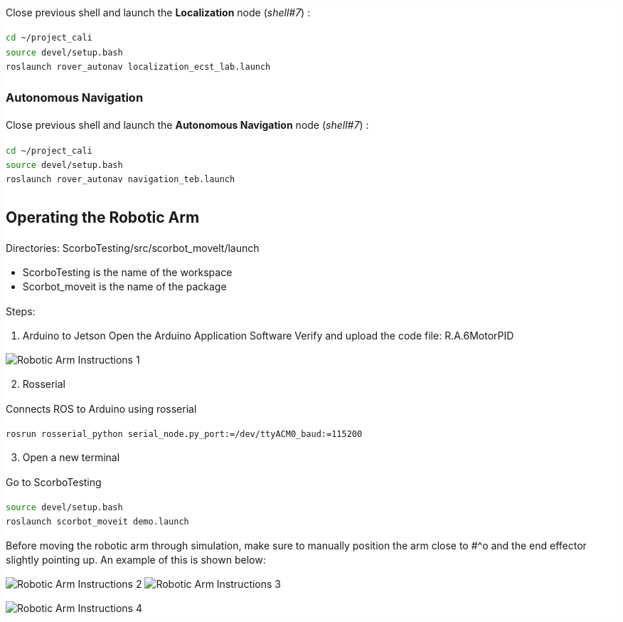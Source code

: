 Close previous shell and launch the <strong>Localization</strong> node (<em>shell#7</em>) :

```bash
cd ~/project_cali
source devel/setup.bash 
roslaunch rover_autonav localization_ecst_lab.launch 
```

### Autonomous Navigation


Close previous shell and launch the <strong>Autonomous Navigation</strong> node  (<em>shell#7</em>) :

```bash
cd ~/project_cali
source devel/setup.bash 
roslaunch rover_autonav navigation_teb.launch 
 ```

## Operating the Robotic Arm

Directories: 
ScorboTesting/src/scorbot_movelt/launch
-	ScorboTesting is the name of the workspace 
-	Scorbot_moveit is the name of the package 

Steps: 
1.	Arduino to Jetson 
Open the Arduino Application Software
Verify and upload the code file: R.A.6MotorPID

![Robotic Arm Instructions 1](https://github.com/CSULA-URC/2021-22/blob/main/doc/roboticarm1.jpg)

2.	Rosserial 

Connects ROS to Arduino using rosserial
```bash
rosrun rosserial_python serial_node.py_port:=/dev/ttyACM0_baud:=115200
```

3.	Open a new terminal 

Go to ScorboTesting 

```bash
source devel/setup.bash
roslaunch scorbot_moveit demo.launch 
```

Before moving the robotic arm through simulation, make sure to manually position the arm close to #^o and the end effector slightly pointing up. An example of this is shown below: 

![Robotic Arm Instructions 2](https://github.com/CSULA-URC/2021-22/blob/main/doc/roboticarm2.jpg) ![Robotic Arm Instructions 3](https://github.com/CSULA-URC/2021-22/blob/main/doc/roboticarm3.jpg)

![Robotic Arm Instructions 4](https://github.com/CSULA-URC/2021-22/blob/main/doc/roboticarm4.jpg)
